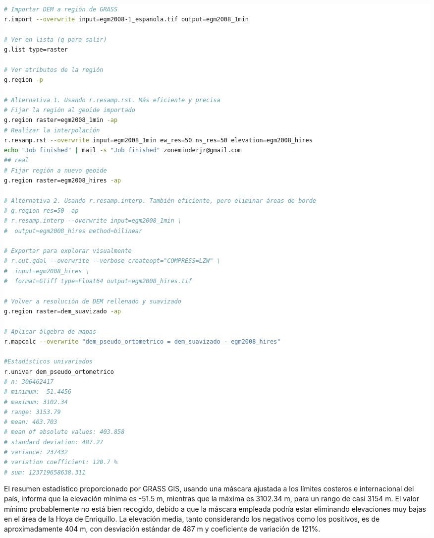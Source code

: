 ``` bash
# Importar DEM a región de GRASS
r.import --overwrite input=egm2008-1_espanola.tif output=egm2008_1min

# Ver en lista (q para salir)
g.list type=raster

# Ver atributos de la región
g.region -p

# Alternativa 1. Usando r.resamp.rst. Más eficiente y precisa
# Fijar la región al geoide importado
g.region raster=egm2008_1min -ap
# Realizar la interpolación
r.resamp.rst --overwrite input=egm2008_1min ew_res=50 ns_res=50 elevation=egm2008_hires
echo "Job finished" | mail -s "Job finished" zoneminderjr@gmail.com
## real 
# Fijar región a nuevo geoide
g.region raster=egm2008_hires -ap

# Alternativa 2. Usando r.resamp.interp. También eficiente, pero eliminar áreas de borde
# g.region res=50 -ap
# r.resamp.interp --overwrite input=egm2008_1min \
#  output=egm2008_hires method=bilinear

# Exportar para explorar visualmente
# r.out.gdal --overwrite --verbose createopt="COMPRESS=LZW" \
#  input=egm2008_hires \
#  format=GTiff type=Float64 output=egm2008_hires.tif

# Volver a resolución de DEM rellenado y suavizado
g.region raster=dem_suavizado -ap

# Aplicar álgebra de mapas
r.mapcalc --overwrite "dem_pseudo_ortometrico = dem_suavizado - egm2008_hires"

#Estadísticos univariados
r.univar dem_pseudo_ortometrico
# n: 306462417
# minimum: -51.4456
# maximum: 3102.34
# range: 3153.79
# mean: 403.703
# mean of absolute values: 403.858
# standard deviation: 487.27
# variance: 237432
# variation coefficient: 120.7 %
# sum: 123719658638.311
```

El resumen estadístico proporcionado por GRASS GIS, usando una máscara
ajustada a los límites costeros e internacional del país, informa que la
elevación mínima es -51.5 m, mientras que la máxima es 3102.34 m, para
un rango de casi 3154 m. El valor mínimo probablemente no está bien
recogido, debido a que la máscara empleada podría estar eliminando
elevaciones muy bajas en el área de la Hoya de Enriquillo. La elevación
media, tanto considerando los negativos como los positivos, es de
aproximadamente 404 m, con desviación estándar de 487 m y coeficiente de
variación de 121%.
